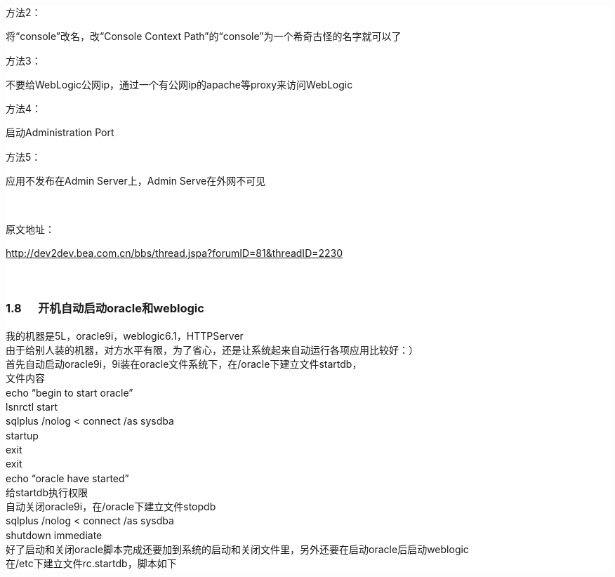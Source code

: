   <p>
    方法2：
  </p>
  
  <p>
    将“console”改名，改“Console Context Path”的“console”为一个希奇古怪的名字就可以了
  </p>
  
  <p>
    方法3：
  </p>
  
  <p>
    不要给WebLogic公网ip，通过一个有公网ip的apache等proxy来访问WebLogic
  </p>
  
  <p>
    方法4：
  </p>
  
  <p>
    启动Administration Port
  </p>
  
  <p>
    方法5：
  </p>
  
  <p>
    应用不发布在Admin Server上，Admin Serve在外网不可见
  </p>
  
  <p>
    &nbsp;
  </p>
  
  <p>
    原文地址：
  </p>
  
  <p>
    <a href="http://dev2dev.bea.com.cn/bbs/thread.jspa?forumID=81&threadID=2230">http://dev2dev.bea.com.cn/bbs/thread.jspa?forumID=81&threadID=2230</a>
  </p>
  
  <p>
    &nbsp;
  </p>
  
  <h3>
    1.8      开机自动启动oracle和weblogic
  </h3>
  
  <p>
    我的机器是5L，oracle9i，weblogic6.1，HTTPServer<br /> 由于给别人装的机器，对方水平有限，为了省心，还是让系统起来自动运行各项应用比较好：）<br /> 首先自动启动oracle9i，9i装在oracle文件系统下，在/oracle下建立文件startdb，<br /> 文件内容<br /> echo &#8220;begin to start oracle&#8221;<br /> lsnrctl start<br /> sqlplus /nolog <<EOF<br /> connect /as sysdba<br /> startup<br /> exit<br /> exit<br /> echo &#8220;oracle have started&#8221;<br /> 给startdb执行权限<br /> 自动关闭oracle9i，在/oracle下建立文件stopdb<br /> sqlplus /nolog <<EOF<br /> connect /as sysdba<br /> shutdown immediate<br /> 好了启动和关闭oracle脚本完成还要加到系统的启动和关闭文件里，另外还要在启动oracle后启动weblogic<br /> 在/etc下建立文件rc.startdb，脚本如下
  </p>
  